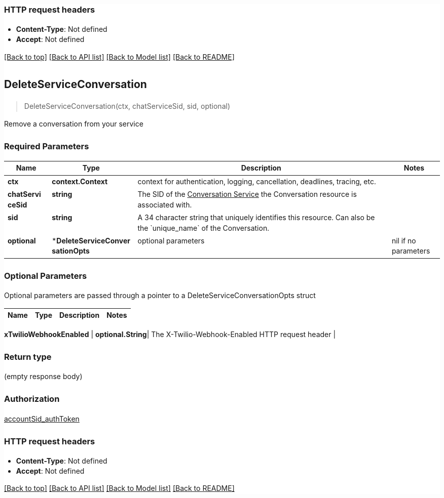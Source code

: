 ### HTTP request headers

- **Content-Type**: Not defined
- **Accept**: Not defined

[[Back to top]](#) [[Back to API list]](../README.md#documentation-for-api-endpoints)
[[Back to Model list]](../README.md#documentation-for-models)
[[Back to README]](../README.md)


## DeleteServiceConversation

> DeleteServiceConversation(ctx, chatServiceSid, sid, optional)



Remove a conversation from your service

### Required Parameters


Name | Type | Description  | Notes
------------- | ------------- | ------------- | -------------
**ctx** | **context.Context** | context for authentication, logging, cancellation, deadlines, tracing, etc.
**chatServiceSid** | **string**| The SID of the [Conversation Service](https://www.twilio.com/docs/conversations/api/service-resource) the Conversation resource is associated with. | 
**sid** | **string**| A 34 character string that uniquely identifies this resource. Can also be the &#x60;unique_name&#x60; of the Conversation. | 
 **optional** | ***DeleteServiceConversationOpts** | optional parameters | nil if no parameters

### Optional Parameters

Optional parameters are passed through a pointer to a DeleteServiceConversationOpts struct


Name | Type | Description  | Notes
------------- | ------------- | ------------- | -------------


 **xTwilioWebhookEnabled** | **optional.String**| The X-Twilio-Webhook-Enabled HTTP request header | 

### Return type

 (empty response body)

### Authorization

[accountSid_authToken](../README.md#accountSid_authToken)

### HTTP request headers

- **Content-Type**: Not defined
- **Accept**: Not defined

[[Back to top]](#) [[Back to API list]](../README.md#documentation-for-api-endpoints)
[[Back to Model list]](../README.md#documentation-for-models)
[[Back to README]](../README.md)
